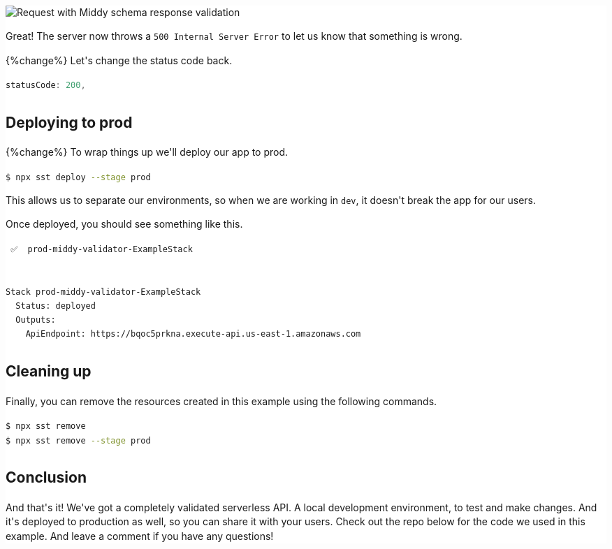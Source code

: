 ![Request with Middy schema response validation](/assets/examples/middy-validator/request-with-middy-schema-response-validation.png)

Great! The server now throws a `500 Internal Server Error` to let us know that something is wrong.

{%change%} Let's change the status code back.

```typescript
statusCode: 200,
```

## Deploying to prod

{%change%} To wrap things up we'll deploy our app to prod.

```bash
$ npx sst deploy --stage prod
```

This allows us to separate our environments, so when we are working in `dev`, it doesn't break the app for our users.

Once deployed, you should see something like this.

```bash
 ✅  prod-middy-validator-ExampleStack


Stack prod-middy-validator-ExampleStack
  Status: deployed
  Outputs:
    ApiEndpoint: https://bqoc5prkna.execute-api.us-east-1.amazonaws.com
```

## Cleaning up

Finally, you can remove the resources created in this example using the following commands.

```bash
$ npx sst remove
$ npx sst remove --stage prod
```

## Conclusion

And that's it! We've got a completely validated serverless API. A local development environment, to test and make changes. And it's deployed to production as well, so you can share it with your users. Check out the repo below for the code we used in this example. And leave a comment if you have any questions!
